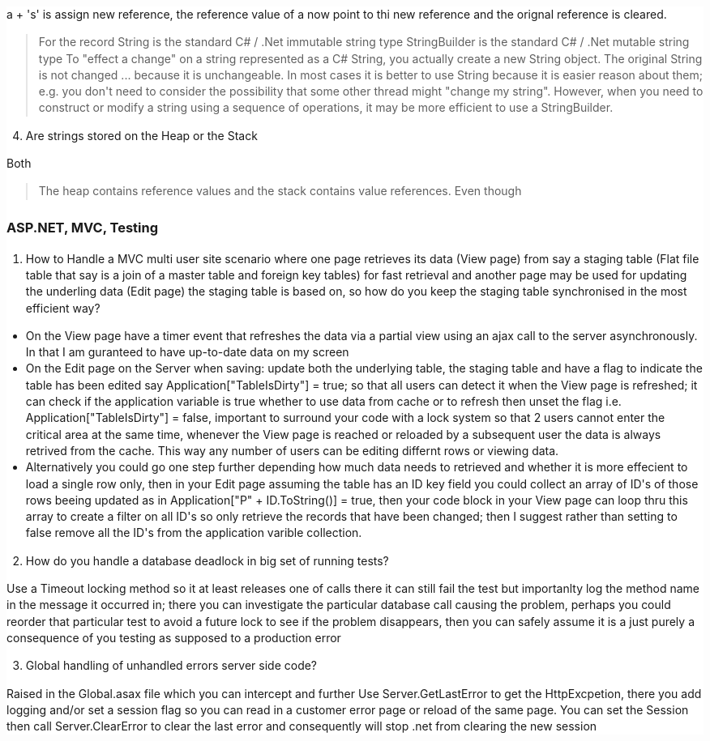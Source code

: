  a + 's' is assign new reference, the reference value of a now point to thi new reference and the orignal reference is cleared.


 >For the record
 String is the standard C# / .Net immutable string type 
 StringBuilder is the standard C# / .Net mutable string type 
 To "effect a change" on a string represented as a C# String, you actually create a new String object. The original String is not changed ... because it is unchangeable.
 In most cases it is better to use String because it is easier reason about them; e.g. you don't need to consider the possibility that some other thread might "change my string". However, when you need to construct or modify a string using a sequence of operations, it may be more efficient to use a StringBuilder.
4. Are strings stored on the Heap or the Stack

 Both
 > The heap contains reference values and the stack contains value references.
 Even though

### ASP.NET, MVC, Testing
1. How to Handle a MVC multi user site scenario where one page retrieves its data (View page) from say a staging table (Flat file table that say is a join of a master table and foreign key tables) for fast retrieval and another page may be used for updating the underling data (Edit page) the staging table is based on, so how do you keep the staging table synchronised in the most efficient way?
 * On the View page have a timer event that refreshes the data via a partial view using an ajax call to the server asynchronously. In that I am guranteed to have up-to-date data on my screen
 * On the Edit page on the Server when saving: update both the underlying table, the staging table and have a flag to indicate the table has been edited say Application["TableIsDirty"] = true; so that all users can detect it when the View page is refreshed; it can check if the application variable is true whether to use data from cache or to refresh then unset the flag i.e. Application["TableIsDirty"] = false, important to surround your code with a lock system so that 2 users cannot enter the critical area at the same time, whenever the View page is reached or reloaded by a subsequent user the data is always retrived from the cache. This way any number of users can be editing differnt rows or viewing data.
 * Alternatively you could go one step further depending how much data needs to retrieved and whether it is more effecient to load a single row only, then in your Edit page assuming the table has an ID key field you could collect an array of ID's of those rows beeing updated as in Application["P" + ID.ToString()] = true, then your code block in your View page can loop thru this array to create a filter on all ID's so only retrieve the records that have been changed; then I suggest rather than setting to false remove all the ID's from the application varible collection.

2. How do you handle a database deadlock in big set of running tests?

 Use a Timeout locking method so it at least releases one of calls there it can still fail the test but importanlty log the method name in the message it occurred in; there you can investigate the particular database call causing the problem, perhaps you could reorder that particular test to avoid a future lock to see if the problem disappears, then you can safely assume it is a just purely a consequence of you testing as supposed to a production error

3. Global handling of unhandled errors server side code?

 Raised in the Global.asax file which you can intercept and further Use Server.GetLastError to get the HttpExcpetion, there you add logging and/or set a session flag so you can read in a customer error page or reload of the same page. You can set the Session then call Server.ClearError to clear the last error and consequently will stop .net from clearing the new session
